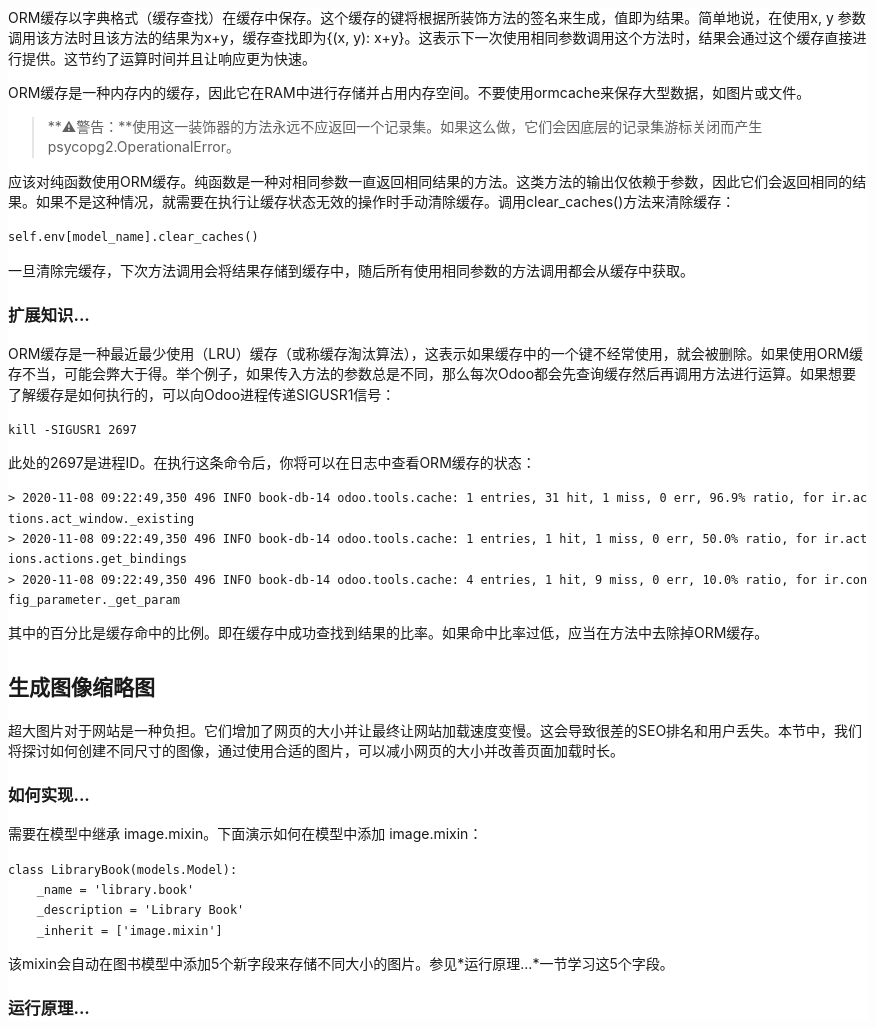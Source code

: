 ORM缓存以字典格式（缓存查找）在缓存中保存。这个缓存的键将根据所装饰方法的签名来生成，值即为结果。简单地说，在使用x, y 参数调用该方法时且该方法的结果为x+y，缓存查找即为{(x, y): x+y}。这表示下一次使用相同参数调用这个方法时，结果会通过这个缓存直接进行提供。这节约了运算时间并且让响应更为快速。

ORM缓存是一种内存内的缓存，因此它在RAM中进行存储并占用内存空间。不要使用ormcache来保存大型数据，如图片或文件。

> **⚠️警告：**使用这一装饰器的方法永远不应返回一个记录集。如果这么做，它们会因底层的记录集游标关闭而产生psycopg2.OperationalError。

应该对纯函数使用ORM缓存。纯函数是一种对相同参数一直返回相同结果的方法。这类方法的输出仅依赖于参数，因此它们会返回相同的结果。如果不是这种情况，就需要在执行让缓存状态无效的操作时手动清除缓存。调用clear_caches()方法来清除缓存：

```
self.env[model_name].clear_caches()
```

一旦清除完缓存，下次方法调用会将结果存储到缓存中，随后所有使用相同参数的方法调用都会从缓存中获取。

### 扩展知识...

ORM缓存是一种最近最少使用（LRU）缓存（或称缓存淘汰算法），这表示如果缓存中的一个键不经常使用，就会被删除。如果使用ORM缓存不当，可能会弊大于得。举个例子，如果传入方法的参数总是不同，那么每次Odoo都会先查询缓存然后再调用方法进行运算。如果想要了解缓存是如何执行的，可以向Odoo进程传递SIGUSR1信号：

```
kill -SIGUSR1 2697
```

此处的2697是进程ID。在执行这条命令后，你将可以在日志中查看ORM缓存的状态：

```
> 2020-11-08 09:22:49,350 496 INFO book-db-14 odoo.tools.cache: 1 entries, 31 hit, 1 miss, 0 err, 96.9% ratio, for ir.actions.act_window._existing
> 2020-11-08 09:22:49,350 496 INFO book-db-14 odoo.tools.cache: 1 entries, 1 hit, 1 miss, 0 err, 50.0% ratio, for ir.actions.actions.get_bindings
> 2020-11-08 09:22:49,350 496 INFO book-db-14 odoo.tools.cache: 4 entries, 1 hit, 9 miss, 0 err, 10.0% ratio, for ir.config_parameter._get_param
```

其中的百分比是缓存命中的比例。即在缓存中成功查找到结果的比率。如果命中比率过低，应当在方法中去除掉ORM缓存。

## 生成图像缩略图

超大图片对于网站是一种负担。它们增加了网页的大小并让最终让网站加载速度变慢。这会导致很差的SEO排名和用户丢失。本节中，我们将探讨如何创建不同尺寸的图像，通过使用合适的图片，可以减小网页的大小并改善页面加载时长。

### 如何实现...

需要在模型中继承 image.mixin。下面演示如何在模型中添加 image.mixin：

```
class LibraryBook(models.Model):
    _name = 'library.book'
    _description = 'Library Book'
    _inherit = ['image.mixin']
```

该mixin会自动在图书模型中添加5个新字段来存储不同大小的图片。参见*运行原理...*一节学习这5个字段。

### 运行原理...
